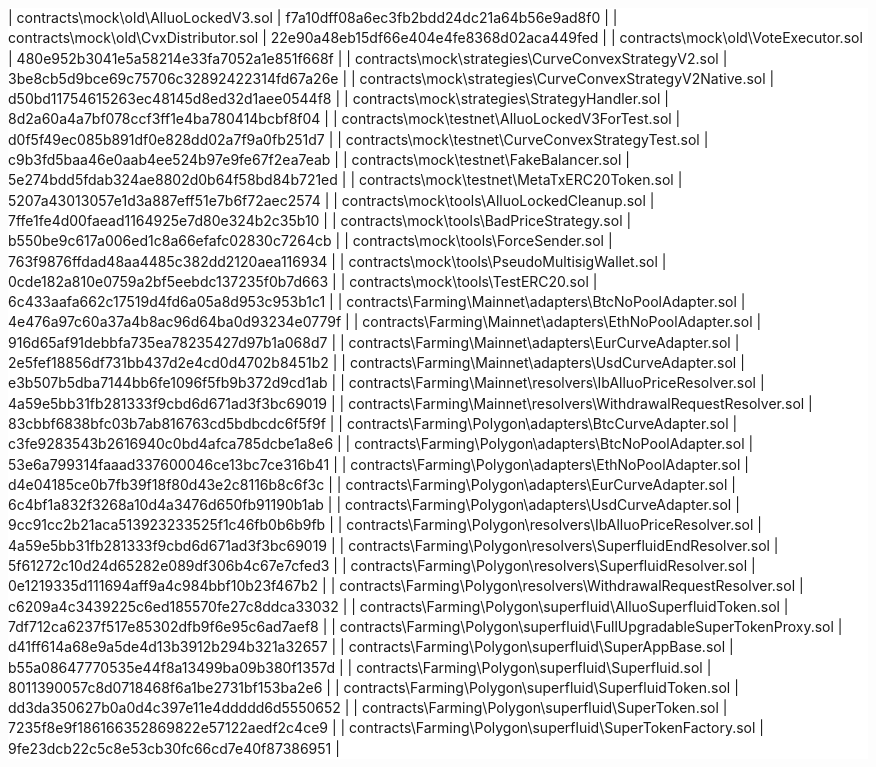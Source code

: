 | contracts\mock\old\AlluoLockedV3.sol | f7a10dff08a6ec3fb2bdd24dc21a64b56e9ad8f0 |
| contracts\mock\old\CvxDistributor.sol | 22e90a48eb15df66e404e4fe8368d02aca449fed |
| contracts\mock\old\VoteExecutor.sol | 480e952b3041e5a58214e33fa7052a1e851f668f |
| contracts\mock\strategies\CurveConvexStrategyV2.sol | 3be8cb5d9bce69c75706c32892422314fd67a26e |
| contracts\mock\strategies\CurveConvexStrategyV2Native.sol | d50bd11754615263ec48145d8ed32d1aee0544f8 |
| contracts\mock\strategies\StrategyHandler.sol | 8d2a60a4a7bf078ccf3ff1e4ba780414bcbf8f04 |
| contracts\mock\testnet\AlluoLockedV3ForTest.sol | d0f5f49ec085b891df0e828dd02a7f9a0fb251d7 |
| contracts\mock\testnet\CurveConvexStrategyTest.sol | c9b3fd5baa46e0aab4ee524b97e9fe67f2ea7eab |
| contracts\mock\testnet\FakeBalancer.sol | 5e274bdd5fdab324ae8802d0b64f58bd84b721ed |
| contracts\mock\testnet\MetaTxERC20Token.sol | 5207a43013057e1d3a887eff51e7b6f72aec2574 |
| contracts\mock\tools\AlluoLockedCleanup.sol | 7ffe1fe4d00faead1164925e7d80e324b2c35b10 |
| contracts\mock\tools\BadPriceStrategy.sol | b550be9c617a006ed1c8a66efafc02830c7264cb |
| contracts\mock\tools\ForceSender.sol | 763f9876ffdad48aa4485c382dd2120aea116934 |
| contracts\mock\tools\PseudoMultisigWallet.sol | 0cde182a810e0759a2bf5eebdc137235f0b7d663 |
| contracts\mock\tools\TestERC20.sol | 6c433aafa662c17519d4fd6a05a8d953c953b1c1 |
| contracts\Farming\Mainnet\adapters\BtcNoPoolAdapter.sol | 4e476a97c60a37a4b8ac96d64ba0d93234e0779f |
| contracts\Farming\Mainnet\adapters\EthNoPoolAdapter.sol | 916d65af91debbfa735ea78235427d97b1a068d7 |
| contracts\Farming\Mainnet\adapters\EurCurveAdapter.sol | 2e5fef18856df731bb437d2e4cd0d4702b8451b2 |
| contracts\Farming\Mainnet\adapters\UsdCurveAdapter.sol | e3b507b5dba7144bb6fe1096f5fb9b372d9cd1ab |
| contracts\Farming\Mainnet\resolvers\IbAlluoPriceResolver.sol | 4a59e5bb31fb281333f9cbd6d671ad3f3bc69019 |
| contracts\Farming\Mainnet\resolvers\WithdrawalRequestResolver.sol | 83cbbf6838bfc03b7ab816763cd5bdbcdc6f5f9f |
| contracts\Farming\Polygon\adapters\BtcCurveAdapter.sol | c3fe9283543b2616940c0bd4afca785dcbe1a8e6 |
| contracts\Farming\Polygon\adapters\BtcNoPoolAdapter.sol | 53e6a799314faaad337600046ce13bc7ce316b41 |
| contracts\Farming\Polygon\adapters\EthNoPoolAdapter.sol | d4e04185ce0b7fb39f18f80d43e2c8116b8c6f3c |
| contracts\Farming\Polygon\adapters\EurCurveAdapter.sol | 6c4bf1a832f3268a10d4a3476d650fb91190b1ab |
| contracts\Farming\Polygon\adapters\UsdCurveAdapter.sol | 9cc91cc2b21aca513923233525f1c46fb0b6b9fb |
| contracts\Farming\Polygon\resolvers\IbAlluoPriceResolver.sol | 4a59e5bb31fb281333f9cbd6d671ad3f3bc69019 |
| contracts\Farming\Polygon\resolvers\SuperfluidEndResolver.sol | 5f61272c10d24d65282e089df306b4c67e7cfed3 |
| contracts\Farming\Polygon\resolvers\SuperfluidResolver.sol | 0e1219335d111694aff9a4c984bbf10b23f467b2 |
| contracts\Farming\Polygon\resolvers\WithdrawalRequestResolver.sol | c6209a4c3439225c6ed185570fe27c8ddca33032 |
| contracts\Farming\Polygon\superfluid\AlluoSuperfluidToken.sol | 7df712ca6237f517e85302dfb9f6e95c6ad7aef8 |
| contracts\Farming\Polygon\superfluid\FullUpgradableSuperTokenProxy.sol | d41ff614a68e9a5de4d13b3912b294b321a32657 |
| contracts\Farming\Polygon\superfluid\SuperAppBase.sol | b55a08647770535e44f8a13499ba09b380f1357d |
| contracts\Farming\Polygon\superfluid\Superfluid.sol | 8011390057c8d0718468f6a1be2731bf153ba2e6 |
| contracts\Farming\Polygon\superfluid\SuperfluidToken.sol | dd3da350627b0a0d4c397e11e4ddddd6d5550652 |
| contracts\Farming\Polygon\superfluid\SuperToken.sol | 7235f8e9f186166352869822e57122aedf2c4ce9 |
| contracts\Farming\Polygon\superfluid\SuperTokenFactory.sol | 9fe23dcb22c5c8e53cb30fc66cd7e40f87386951 |
